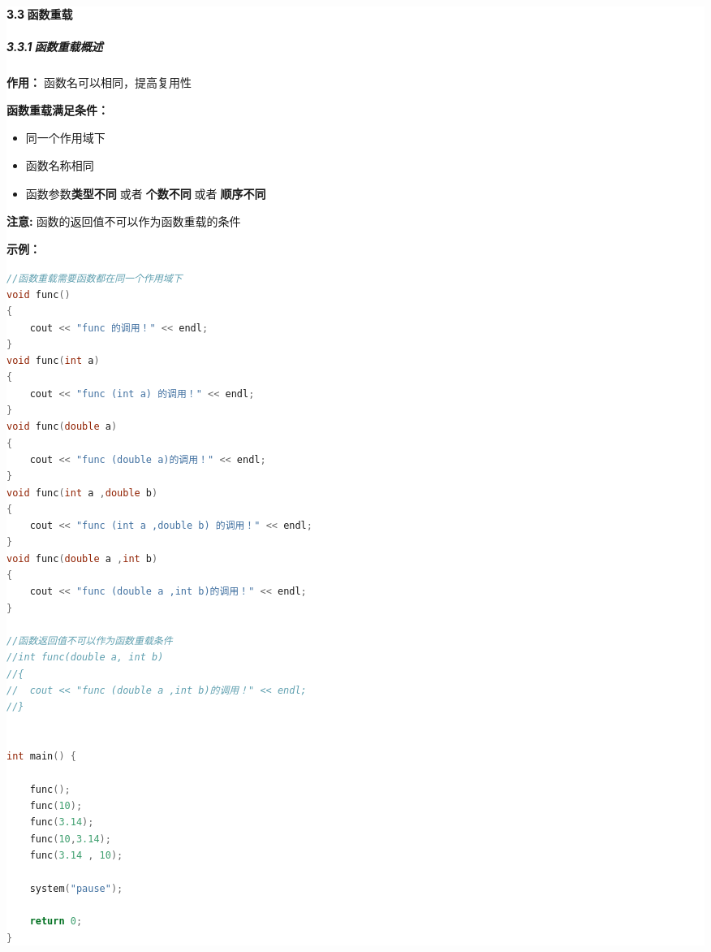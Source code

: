 



#### 3.3 函数重载

##### 3.3.1 函数重载概述

**作用：** 函数名可以相同，提高复用性


**函数重载满足条件：**

- 同一个作用域下
- 函数名称相同

- 函数参数**类型不同**  或者 **个数不同** 或者 **顺序不同**

**注意:**  函数的返回值不可以作为函数重载的条件

**示例：**

```cpp
//函数重载需要函数都在同一个作用域下
void func()
{
	cout << "func 的调用！" << endl;
}
void func(int a)
{
	cout << "func (int a) 的调用！" << endl;
}
void func(double a)
{
	cout << "func (double a)的调用！" << endl;
}
void func(int a ,double b)
{
	cout << "func (int a ,double b) 的调用！" << endl;
}
void func(double a ,int b)
{
	cout << "func (double a ,int b)的调用！" << endl;
}

//函数返回值不可以作为函数重载条件
//int func(double a, int b)
//{
//	cout << "func (double a ,int b)的调用！" << endl;
//}


int main() {

	func();
	func(10);
	func(3.14);
	func(10,3.14);
	func(3.14 , 10);
	
	system("pause");

	return 0;
}
```
